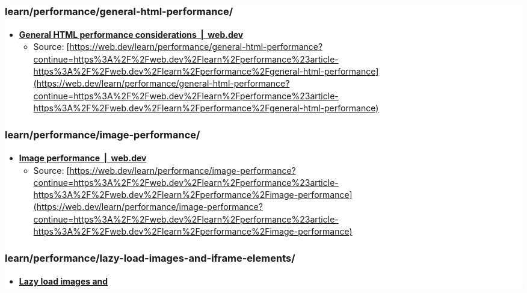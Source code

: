 ### learn/performance/general-html-performance/

- **[General HTML performance considerations  |  web.dev](General_HTML_performance_considerations_web.dev.md)**
  - Source: [https://web.dev/learn/performance/general-html-performance?continue=https%3A%2F%2Fweb.dev%2Flearn%2Fperformance%23article-https%3A%2F%2Fweb.dev%2Flearn%2Fperformance%2Fgeneral-html-performance](https://web.dev/learn/performance/general-html-performance?continue=https%3A%2F%2Fweb.dev%2Flearn%2Fperformance%23article-https%3A%2F%2Fweb.dev%2Flearn%2Fperformance%2Fgeneral-html-performance)

### learn/performance/image-performance/

- **[Image performance  |  web.dev](Image_performance_web.dev.md)**
  - Source: [https://web.dev/learn/performance/image-performance?continue=https%3A%2F%2Fweb.dev%2Flearn%2Fperformance%23article-https%3A%2F%2Fweb.dev%2Flearn%2Fperformance%2Fimage-performance](https://web.dev/learn/performance/image-performance?continue=https%3A%2F%2Fweb.dev%2Flearn%2Fperformance%23article-https%3A%2F%2Fweb.dev%2Flearn%2Fperformance%2Fimage-performance)

### learn/performance/lazy-load-images-and-iframe-elements/

- **[Lazy load images and <iframe> elements  |  web.dev](Lazy_load_images_and_elements_web.dev.md)**
  - Source: [https://web.dev/learn/performance/lazy-load-images-and-iframe-elements?continue=https%3A%2F%2Fweb.dev%2Flearn%2Fperformance%23article-https%3A%2F%2Fweb.dev%2Flearn%2Fperformance%2Flazy-load-images-and-iframe-elements](https://web.dev/learn/performance/lazy-load-images-and-iframe-elements?continue=https%3A%2F%2Fweb.dev%2Flearn%2Fperformance%23article-https%3A%2F%2Fweb.dev%2Flearn%2Fperformance%2Flazy-load-images-and-iframe-elements)

### learn/performance/optimize-resource-loading/

- **[Optimize resource loading  |  web.dev](Optimize_resource_loading_web.dev.md)**
  - Source: [https://web.dev/learn/performance/optimize-resource-loading?continue=https%3A%2F%2Fweb.dev%2Flearn%2Fperformance%23article-https%3A%2F%2Fweb.dev%2Flearn%2Fperformance%2Foptimize-resource-loading](https://web.dev/learn/performance/optimize-resource-loading?continue=https%3A%2F%2Fweb.dev%2Flearn%2Fperformance%23article-https%3A%2F%2Fweb.dev%2Flearn%2Fperformance%2Foptimize-resource-loading)

### learn/performance/optimize-web-fonts/

- **[Optimize web fonts  |  web.dev](Optimize_web_fonts_web.dev.md)**
  - Source: [https://web.dev/learn/performance/optimize-web-fonts?continue=https%3A%2F%2Fweb.dev%2Flearn%2Fperformance%23article-https%3A%2F%2Fweb.dev%2Flearn%2Fperformance%2Foptimize-web-fonts](https://web.dev/learn/performance/optimize-web-fonts?continue=https%3A%2F%2Fweb.dev%2Flearn%2Fperformance%23article-https%3A%2F%2Fweb.dev%2Flearn%2Fperformance%2Foptimize-web-fonts)

### learn/performance/prefetching-prerendering-precaching/

- **[Prefetching, prerendering, and service worker precaching  |  web.dev](Prefetching,_prerendering,_and_service_worker_precaching_web.dev.md)**
  - Source: [https://web.dev/learn/performance/prefetching-prerendering-precaching?continue=https%3A%2F%2Fweb.dev%2Flearn%2Fperformance%23article-https%3A%2F%2Fweb.dev%2Flearn%2Fperformance%2Fprefetching-prerendering-precaching](https://web.dev/learn/performance/prefetching-prerendering-precaching?continue=https%3A%2F%2Fweb.dev%2Flearn%2Fperformance%23article-https%3A%2F%2Fweb.dev%2Flearn%2Fperformance%2Fprefetching-prerendering-precaching)
